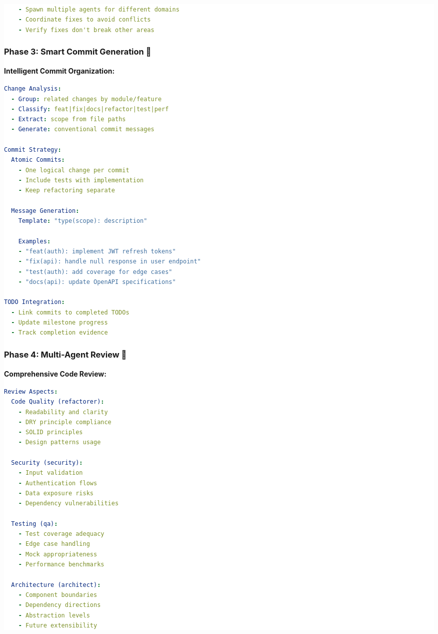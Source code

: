 ```yaml
    - Spawn multiple agents for different domains
    - Coordinate fixes to avoid conflicts
    - Verify fixes don't break other areas
```

### Phase 3: Smart Commit Generation 📝
**Intelligent Commit Organization:**
```yaml
Change Analysis:
  - Group: related changes by module/feature
  - Classify: feat|fix|docs|refactor|test|perf
  - Extract: scope from file paths
  - Generate: conventional commit messages

Commit Strategy:
  Atomic Commits:
    - One logical change per commit
    - Include tests with implementation
    - Keep refactoring separate
    
  Message Generation:
    Template: "type(scope): description"
    
    Examples:
    - "feat(auth): implement JWT refresh tokens"
    - "fix(api): handle null response in user endpoint"
    - "test(auth): add coverage for edge cases"
    - "docs(api): update OpenAPI specifications"

TODO Integration:
  - Link commits to completed TODOs
  - Update milestone progress
  - Track completion evidence
```

### Phase 4: Multi-Agent Review 🤖
**Comprehensive Code Review:**
```yaml
Review Aspects:
  Code Quality (refactorer):
    - Readability and clarity
    - DRY principle compliance
    - SOLID principles
    - Design patterns usage
    
  Security (security):
    - Input validation
    - Authentication flows
    - Data exposure risks
    - Dependency vulnerabilities
    
  Testing (qa):
    - Test coverage adequacy
    - Edge case handling
    - Mock appropriateness
    - Performance benchmarks
    
  Architecture (architect):
    - Component boundaries
    - Dependency directions
    - Abstraction levels
    - Future extensibility

```